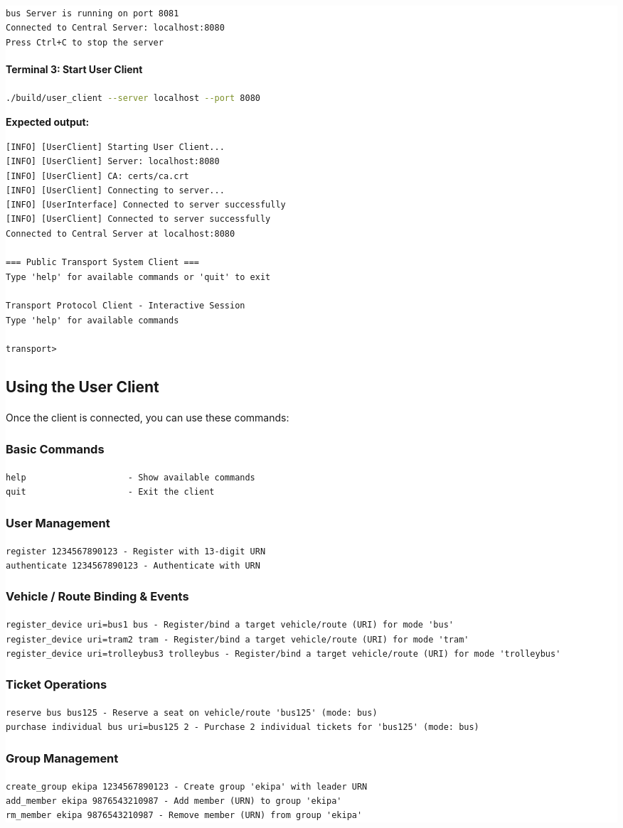 ```
bus Server is running on port 8081
Connected to Central Server: localhost:8080
Press Ctrl+C to stop the server

```
#### Terminal 3: Start User Client
```bash
./build/user_client --server localhost --port 8080

```

**Expected output:**
```
[INFO] [UserClient] Starting User Client...
[INFO] [UserClient] Server: localhost:8080
[INFO] [UserClient] CA: certs/ca.crt
[INFO] [UserClient] Connecting to server...
[INFO] [UserInterface] Connected to server successfully
[INFO] [UserClient] Connected to server successfully
Connected to Central Server at localhost:8080

=== Public Transport System Client ===
Type 'help' for available commands or 'quit' to exit

Transport Protocol Client - Interactive Session
Type 'help' for available commands

transport>
```
## Using the User Client

Once the client is connected, you can use these commands:

### Basic Commands
```
help                    - Show available commands
quit                    - Exit the client
```

### User Management
```
register 1234567890123 - Register with 13-digit URN
authenticate 1234567890123 - Authenticate with URN
```
### Vehicle / Route Binding & Events
```
register_device uri=bus1 bus - Register/bind a target vehicle/route (URI) for mode 'bus'
register_device uri=tram2 tram - Register/bind a target vehicle/route (URI) for mode 'tram'
register_device uri=trolleybus3 trolleybus - Register/bind a target vehicle/route (URI) for mode 'trolleybus'
```
### Ticket Operations
```
reserve bus bus125 - Reserve a seat on vehicle/route 'bus125' (mode: bus)
purchase individual bus uri=bus125 2 - Purchase 2 individual tickets for 'bus125' (mode: bus)
```
### Group Management
```
create_group ekipa 1234567890123 - Create group 'ekipa' with leader URN
add_member ekipa 9876543210987 - Add member (URN) to group 'ekipa'
rm_member ekipa 9876543210987 - Remove member (URN) from group 'ekipa'
```
